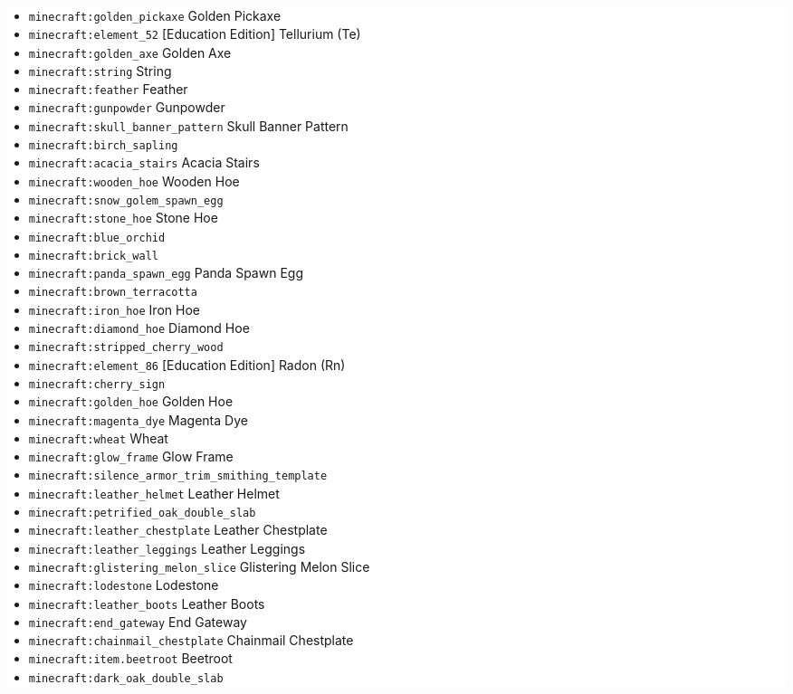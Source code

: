 - `minecraft:golden_pickaxe`
Golden Pickaxe
- `minecraft:element_52`
[Education Edition] Tellurium (Te)
- `minecraft:golden_axe`
Golden Axe
- `minecraft:string`
String
- `minecraft:feather`
Feather
- `minecraft:gunpowder`
Gunpowder
- `minecraft:skull_banner_pattern`
Skull Banner Pattern
- `minecraft:birch_sapling`
- `minecraft:acacia_stairs`
Acacia Stairs
- `minecraft:wooden_hoe`
Wooden Hoe
- `minecraft:snow_golem_spawn_egg`
- `minecraft:stone_hoe`
Stone Hoe
- `minecraft:blue_orchid`
- `minecraft:brick_wall`
- `minecraft:panda_spawn_egg`
Panda Spawn Egg
- `minecraft:brown_terracotta`
- `minecraft:iron_hoe`
Iron Hoe
- `minecraft:diamond_hoe`
Diamond Hoe
- `minecraft:stripped_cherry_wood`
- `minecraft:element_86`
[Education Edition] Radon (Rn)
- `minecraft:cherry_sign`
- `minecraft:golden_hoe`
Golden Hoe
- `minecraft:magenta_dye`
Magenta Dye
- `minecraft:wheat`
Wheat
- `minecraft:glow_frame`
Glow Frame
- `minecraft:silence_armor_trim_smithing_template`
- `minecraft:leather_helmet`
Leather Helmet
- `minecraft:petrified_oak_double_slab`
- `minecraft:leather_chestplate`
Leather Chestplate
- `minecraft:leather_leggings`
Leather Leggings
- `minecraft:glistering_melon_slice`
Glistering Melon Slice
- `minecraft:lodestone`
Lodestone
- `minecraft:leather_boots`
Leather Boots
- `minecraft:end_gateway`
End Gateway
- `minecraft:chainmail_chestplate`
Chainmail Chestplate
- `minecraft:item.beetroot`
Beetroot
- `minecraft:dark_oak_double_slab`